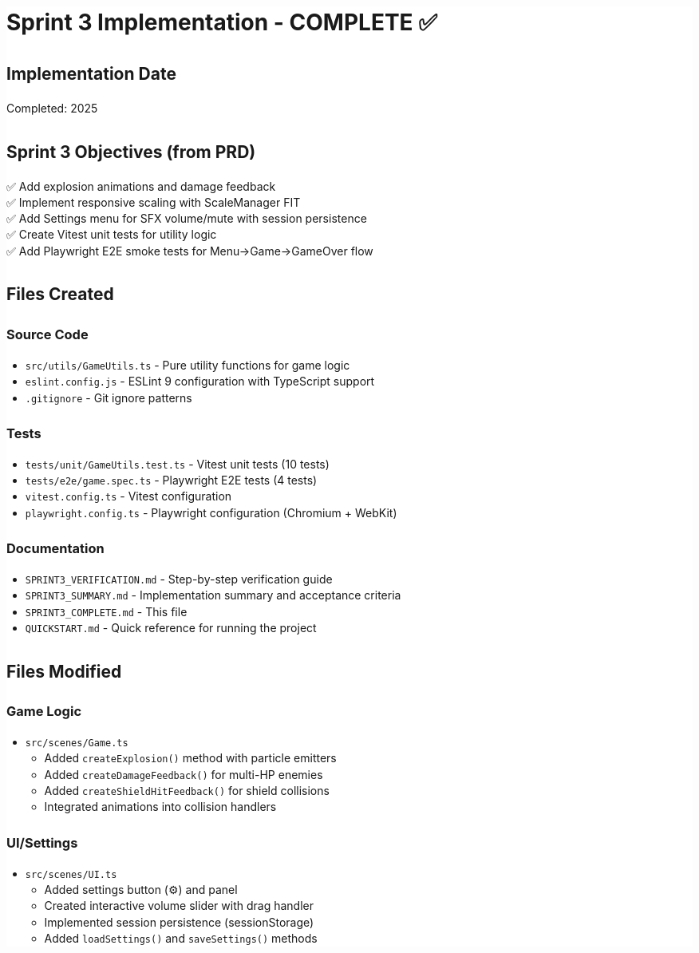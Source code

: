 # Sprint 3 Implementation - COMPLETE ✅

## Implementation Date
Completed: 2025

## Sprint 3 Objectives (from PRD)
✅ Add explosion animations and damage feedback  
✅ Implement responsive scaling with ScaleManager FIT  
✅ Add Settings menu for SFX volume/mute with session persistence  
✅ Create Vitest unit tests for utility logic  
✅ Add Playwright E2E smoke tests for Menu→Game→GameOver flow  

## Files Created

### Source Code
- `src/utils/GameUtils.ts` - Pure utility functions for game logic
- `eslint.config.js` - ESLint 9 configuration with TypeScript support
- `.gitignore` - Git ignore patterns

### Tests
- `tests/unit/GameUtils.test.ts` - Vitest unit tests (10 tests)
- `tests/e2e/game.spec.ts` - Playwright E2E tests (4 tests)
- `vitest.config.ts` - Vitest configuration
- `playwright.config.ts` - Playwright configuration (Chromium + WebKit)

### Documentation
- `SPRINT3_VERIFICATION.md` - Step-by-step verification guide
- `SPRINT3_SUMMARY.md` - Implementation summary and acceptance criteria
- `SPRINT3_COMPLETE.md` - This file
- `QUICKSTART.md` - Quick reference for running the project

## Files Modified

### Game Logic
- `src/scenes/Game.ts`
  - Added `createExplosion()` method with particle emitters
  - Added `createDamageFeedback()` for multi-HP enemies
  - Added `createShieldHitFeedback()` for shield collisions
  - Integrated animations into collision handlers

### UI/Settings
- `src/scenes/UI.ts`
  - Added settings button (⚙️) and panel
  - Created interactive volume slider with drag handler
  - Implemented session persistence (sessionStorage)
  - Added `loadSettings()` and `saveSettings()` methods

